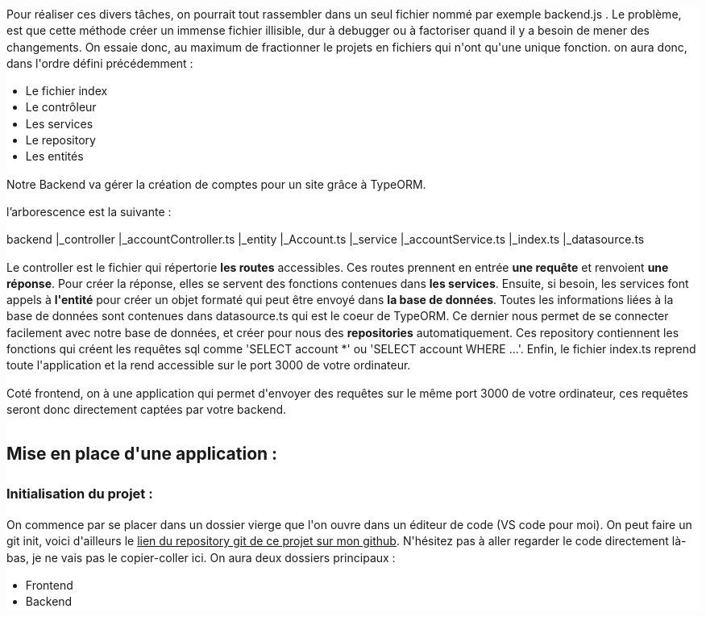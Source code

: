 
Pour réaliser ces divers tâches, on pourrait tout rassembler dans un seul fichier nommé par exemple backend.js . Le problème, est que cette méthode créer un immense fichier illisible, dur à debugger ou à factoriser quand il y a besoin de mener des changements. On essaie donc, au maximum de fractionner le projets en fichiers qui n'ont qu'une unique fonction. on aura donc, dans l'ordre défini précédemment : 

- Le fichier index
- Le contrôleur
- Les services
- Le repository
- Les entités

Notre Backend va gérer la création de comptes pour un site grâce à TypeORM.

l’arborescence est la suivante : 

backend
|_controller
  |_accountController.ts
|_entity
  |_Account.ts
|_service
  |_accountService.ts
|_index.ts
|_datasource.ts

Le controller est le fichier qui répertorie **les routes** accessibles. Ces routes prennent en entrée **une requête** et renvoient **une réponse**. Pour créer la réponse, elles se servent des fonctions contenues dans **les services**. Ensuite, si besoin, les services font appels à **l'entité** pour créer un objet formaté qui peut être envoyé dans **la base de données**. Toutes les informations liées à la base de données sont contenues dans datasource.ts qui est le coeur de TypeORM. Ce dernier nous permet de se connecter facilement avec notre base de données, et créer pour nous des **repositories** automatiquement. Ces repository contiennent les fonctions qui créent les requêtes sql comme 'SELECT account *' ou 'SELECT account WHERE ...'.
Enfin, le fichier index.ts reprend toute l'application et la rend accessible sur le port 3000 de votre ordinateur.

Coté frontend, on à une application qui permet d'envoyer des requêtes sur le même port 3000 de votre ordinateur, ces requêtes seront donc directement captées par votre backend.

## Mise en place d'une application : 

### Initialisation du projet :

On commence par se placer dans un dossier vierge que l'on ouvre dans un éditeur de code (VS code pour moi). On peut faire un git init, voici d'ailleurs le [lien du repository git de ce projet sur mon github](https://github.com/TuncayBilgi/cybersecenv). N'hésitez pas à aller regarder le code directement là-bas, je ne vais pas le copier-coller ici.
On aura deux dossiers principaux : 
- Frontend
- Backend
